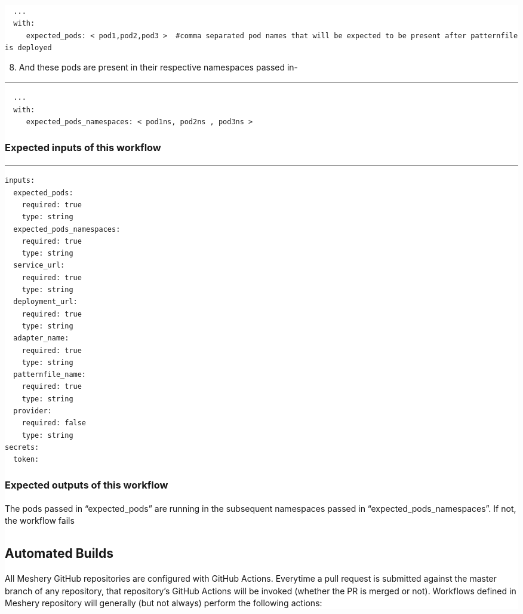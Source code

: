 
      ...
      with:
         expected_pods: < pod1,pod2,pod3 >  #comma separated pod names that will be expected to be present after patternfile is deployed

8. And these pods are present in their respective namespaces passed in-

---

      ...
      with:
         expected_pods_namespaces: < pod1ns, pod2ns , pod3ns >

### Expected inputs of this workflow

---

    inputs:
      expected_pods:
        required: true
        type: string
      expected_pods_namespaces:
        required: true
        type: string
      service_url:
        required: true
        type: string
      deployment_url:
        required: true
        type: string
      adapter_name:
        required: true
        type: string
      patternfile_name:
        required: true
        type: string
      provider:
        required: false
        type: string
    secrets:
      token:

### Expected outputs of this workflow

The pods passed in “expected_pods” are running in the subsequent namespaces passed in “expected_pods_namespaces”. If not, the workflow fails

## Automated Builds

All Meshery GitHub repositories are configured with GitHub Actions. Everytime a pull request is submitted against the master branch of any repository, that repository’s GitHub Actions will be invoked (whether the PR is merged or not). Workflows defined in Meshery repository will generally (but not always) perform the following actions:
